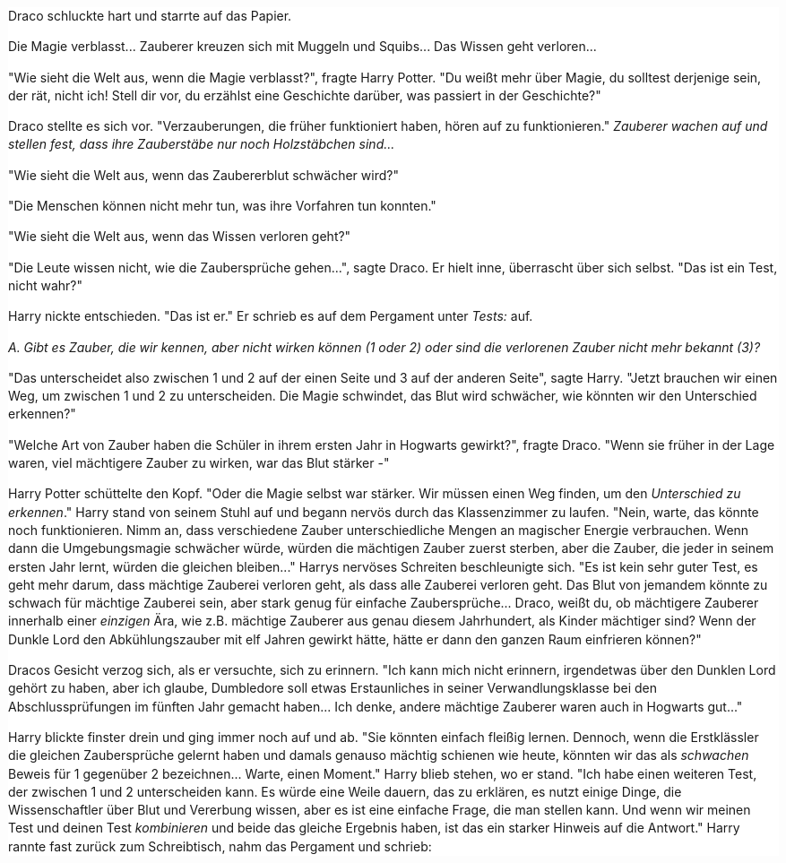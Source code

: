 Draco schluckte hart und starrte auf das Papier.

Die Magie verblasst... Zauberer kreuzen sich mit Muggeln und Squibs... Das Wissen geht verloren...

"Wie sieht die Welt aus, wenn die Magie verblasst?", fragte Harry Potter. "Du weißt mehr über Magie, du solltest derjenige sein, der rät, nicht ich! Stell dir vor, du erzählst eine Geschichte darüber, was passiert in der Geschichte?"

Draco stellte es sich vor. "Verzauberungen, die früher funktioniert haben, hören auf zu funktionieren." _Zauberer wachen auf und stellen fest, dass ihre Zauberstäbe nur noch Holzstäbchen sind..._

"Wie sieht die Welt aus, wenn das Zaubererblut schwächer wird?"

"Die Menschen können nicht mehr tun, was ihre Vorfahren tun konnten."

"Wie sieht die Welt aus, wenn das Wissen verloren geht?"

"Die Leute wissen nicht, wie die Zaubersprüche gehen...", sagte Draco. Er hielt inne, überrascht über sich selbst. "Das ist ein Test, nicht wahr?"

Harry nickte entschieden. "Das ist er." Er schrieb es auf dem Pergament unter _Tests:_ auf.

_A. Gibt es Zauber, die wir kennen, aber nicht wirken können (1 oder 2) oder sind die verlorenen Zauber nicht mehr bekannt (3)?_

"Das unterscheidet also zwischen 1 und 2 auf der einen Seite und 3 auf der anderen Seite", sagte Harry. "Jetzt brauchen wir einen Weg, um zwischen 1 und 2 zu unterscheiden. Die Magie schwindet, das Blut wird schwächer, wie könnten wir den Unterschied erkennen?"

"Welche Art von Zauber haben die Schüler in ihrem ersten Jahr in Hogwarts gewirkt?", fragte Draco. "Wenn sie früher in der Lage waren, viel mächtigere Zauber zu wirken, war das Blut stärker -"

Harry Potter schüttelte den Kopf. "Oder die Magie selbst war stärker. Wir müssen einen Weg finden, um den _Unterschied zu erkennen_." Harry stand von seinem Stuhl auf und begann nervös durch das Klassenzimmer zu laufen. "Nein, warte, das könnte noch funktionieren. Nimm an, dass verschiedene Zauber unterschiedliche Mengen an magischer Energie verbrauchen. Wenn dann die Umgebungsmagie schwächer würde, würden die mächtigen Zauber zuerst sterben, aber die Zauber, die jeder in seinem ersten Jahr lernt, würden die gleichen bleiben..." Harrys nervöses Schreiten beschleunigte sich. "Es ist kein sehr guter Test, es geht mehr darum, dass mächtige Zauberei verloren geht, als dass alle Zauberei verloren geht. Das Blut von jemandem könnte zu schwach für mächtige Zauberei sein, aber stark genug für einfache Zaubersprüche... Draco, weißt du, ob mächtigere Zauberer innerhalb einer _einzigen_ Ära, wie z.B. mächtige Zauberer aus genau diesem Jahrhundert, als Kinder mächtiger sind? Wenn der Dunkle Lord den Abkühlungszauber mit elf Jahren gewirkt hätte, hätte er dann den ganzen Raum einfrieren können?"

Dracos Gesicht verzog sich, als er versuchte, sich zu erinnern. "Ich kann mich nicht erinnern, irgendetwas über den Dunklen Lord gehört zu haben, aber ich glaube, Dumbledore soll etwas Erstaunliches in seiner Verwandlungsklasse bei den Abschlussprüfungen im fünften Jahr gemacht haben... Ich denke, andere mächtige Zauberer waren auch in Hogwarts gut..."

Harry blickte finster drein und ging immer noch auf und ab. "Sie könnten einfach fleißig lernen. Dennoch, wenn die Erstklässler die gleichen Zaubersprüche gelernt haben und damals genauso mächtig schienen wie heute, könnten wir das als _schwachen_ Beweis für 1 gegenüber 2 bezeichnen... Warte, einen Moment." Harry blieb stehen, wo er stand. "Ich habe einen weiteren Test, der zwischen 1 und 2 unterscheiden kann. Es würde eine Weile dauern, das zu erklären, es nutzt einige Dinge, die Wissenschaftler über Blut und Vererbung wissen, aber es ist eine einfache Frage, die man stellen kann. Und wenn wir meinen Test und deinen Test _kombinieren_ und beide das gleiche Ergebnis haben, ist das ein starker Hinweis auf die Antwort." Harry rannte fast zurück zum Schreibtisch, nahm das Pergament und schrieb:
